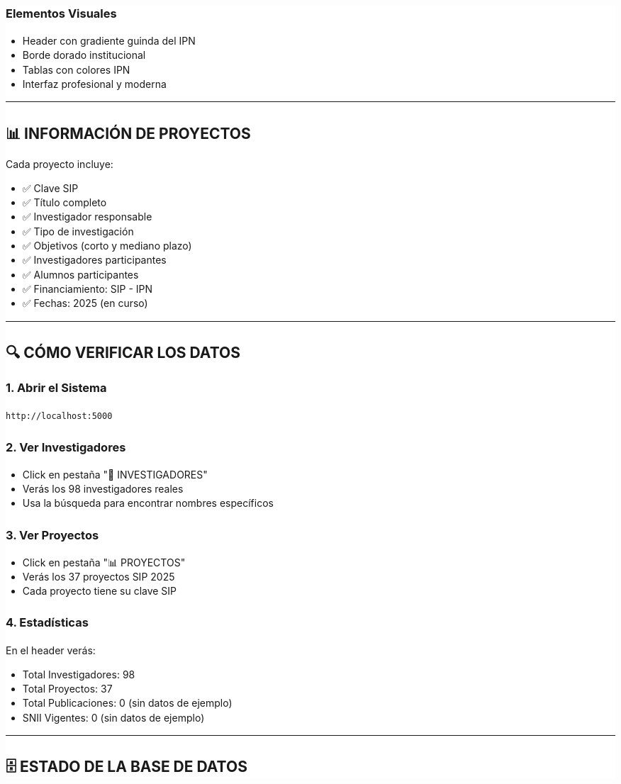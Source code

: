 ### Elementos Visuales
- Header con gradiente guinda del IPN
- Borde dorado institucional
- Tablas con colores IPN
- Interfaz profesional y moderna

---

## 📊 INFORMACIÓN DE PROYECTOS

Cada proyecto incluye:
- ✅ Clave SIP
- ✅ Título completo
- ✅ Investigador responsable
- ✅ Tipo de investigación
- ✅ Objetivos (corto y mediano plazo)
- ✅ Investigadores participantes
- ✅ Alumnos participantes
- ✅ Financiamiento: SIP - IPN
- ✅ Fechas: 2025 (en curso)

---

## 🔍 CÓMO VERIFICAR LOS DATOS

### 1. Abrir el Sistema
```
http://localhost:5000
```

### 2. Ver Investigadores
- Click en pestaña "👤 INVESTIGADORES"
- Verás los 98 investigadores reales
- Usa la búsqueda para encontrar nombres específicos

### 3. Ver Proyectos
- Click en pestaña "📊 PROYECTOS"
- Verás los 37 proyectos SIP 2025
- Cada proyecto tiene su clave SIP

### 4. Estadísticas
En el header verás:
- Total Investigadores: 98
- Total Proyectos: 37
- Total Publicaciones: 0 (sin datos de ejemplo)
- SNII Vigentes: 0 (sin datos de ejemplo)

---

## 🗄️ ESTADO DE LA BASE DE DATOS
